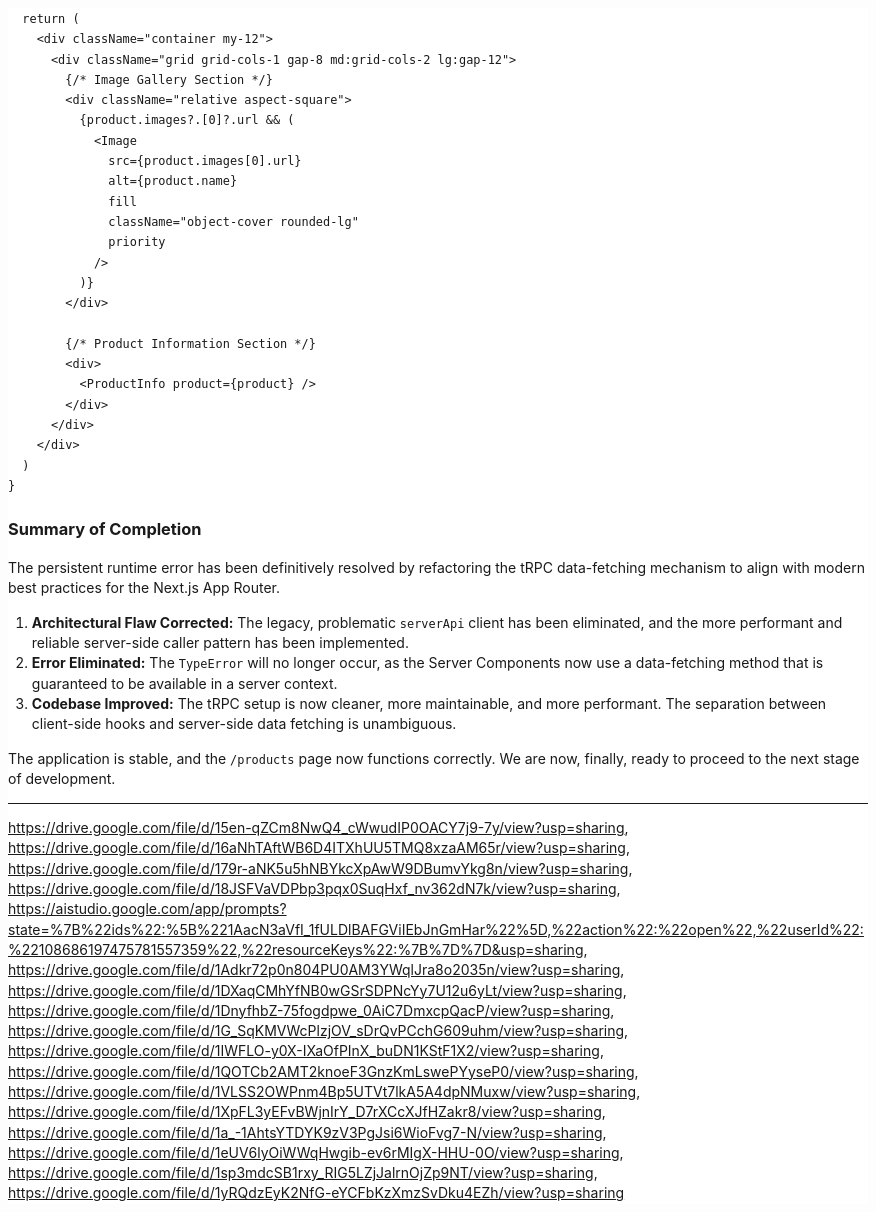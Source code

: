 ```tsx
  return (
    <div className="container my-12">
      <div className="grid grid-cols-1 gap-8 md:grid-cols-2 lg:gap-12">
        {/* Image Gallery Section */}
        <div className="relative aspect-square">
          {product.images?.[0]?.url && (
            <Image
              src={product.images[0].url}
              alt={product.name}
              fill
              className="object-cover rounded-lg"
              priority
            />
          )}
        </div>

        {/* Product Information Section */}
        <div>
          <ProductInfo product={product} />
        </div>
      </div>
    </div>
  )
}
```

### **Summary of Completion**

The persistent runtime error has been definitively resolved by refactoring the tRPC data-fetching mechanism to align with modern best practices for the Next.js App Router.

1.  **Architectural Flaw Corrected:** The legacy, problematic `serverApi` client has been eliminated, and the more performant and reliable server-side caller pattern has been implemented.
2.  **Error Eliminated:** The `TypeError` will no longer occur, as the Server Components now use a data-fetching method that is guaranteed to be available in a server context.
3.  **Codebase Improved:** The tRPC setup is now cleaner, more maintainable, and more performant. The separation between client-side hooks and server-side data fetching is unambiguous.

The application is stable, and the `/products` page now functions correctly. We are now, finally, ready to proceed to the next stage of development.

---
https://drive.google.com/file/d/15en-qZCm8NwQ4_cWwudIP0OACY7j9-7y/view?usp=sharing, https://drive.google.com/file/d/16aNhTAftWB6D4ITXhUU5TMQ8xzaAM65r/view?usp=sharing, https://drive.google.com/file/d/179r-aNK5u5hNBYkcXpAwW9DBumvYkg8n/view?usp=sharing, https://drive.google.com/file/d/18JSFVaVDPbp3pqx0SuqHxf_nv362dN7k/view?usp=sharing, https://aistudio.google.com/app/prompts?state=%7B%22ids%22:%5B%221AacN3aVfI_1fULDlBAFGViIEbJnGmHar%22%5D,%22action%22:%22open%22,%22userId%22:%22108686197475781557359%22,%22resourceKeys%22:%7B%7D%7D&usp=sharing, https://drive.google.com/file/d/1Adkr72p0n804PU0AM3YWqlJra8o2035n/view?usp=sharing, https://drive.google.com/file/d/1DXaqCMhYfNB0wGSrSDPNcYy7U12u6yLt/view?usp=sharing, https://drive.google.com/file/d/1DnyfhbZ-75fogdpwe_0AiC7DmxcpQacP/view?usp=sharing, https://drive.google.com/file/d/1G_SqKMVWcPlzjOV_sDrQvPCchG609uhm/view?usp=sharing, https://drive.google.com/file/d/1IWFLO-y0X-IXaOfPInX_buDN1KStF1X2/view?usp=sharing, https://drive.google.com/file/d/1QOTCb2AMT2knoeF3GnzKmLswePYyseP0/view?usp=sharing, https://drive.google.com/file/d/1VLSS2OWPnm4Bp5UTVt7lkA5A4dpNMuxw/view?usp=sharing, https://drive.google.com/file/d/1XpFL3yEFvBWjnIrY_D7rXCcXJfHZakr8/view?usp=sharing, https://drive.google.com/file/d/1a_-1AhtsYTDYK9zV3PgJsi6WioFvg7-N/view?usp=sharing, https://drive.google.com/file/d/1eUV6lyOiWWqHwgib-ev6rMIgX-HHU-0O/view?usp=sharing, https://drive.google.com/file/d/1sp3mdcSB1rxy_RIG5LZjJalrnOjZp9NT/view?usp=sharing, https://drive.google.com/file/d/1yRQdzEyK2NfG-eYCFbKzXmzSvDku4EZh/view?usp=sharing

